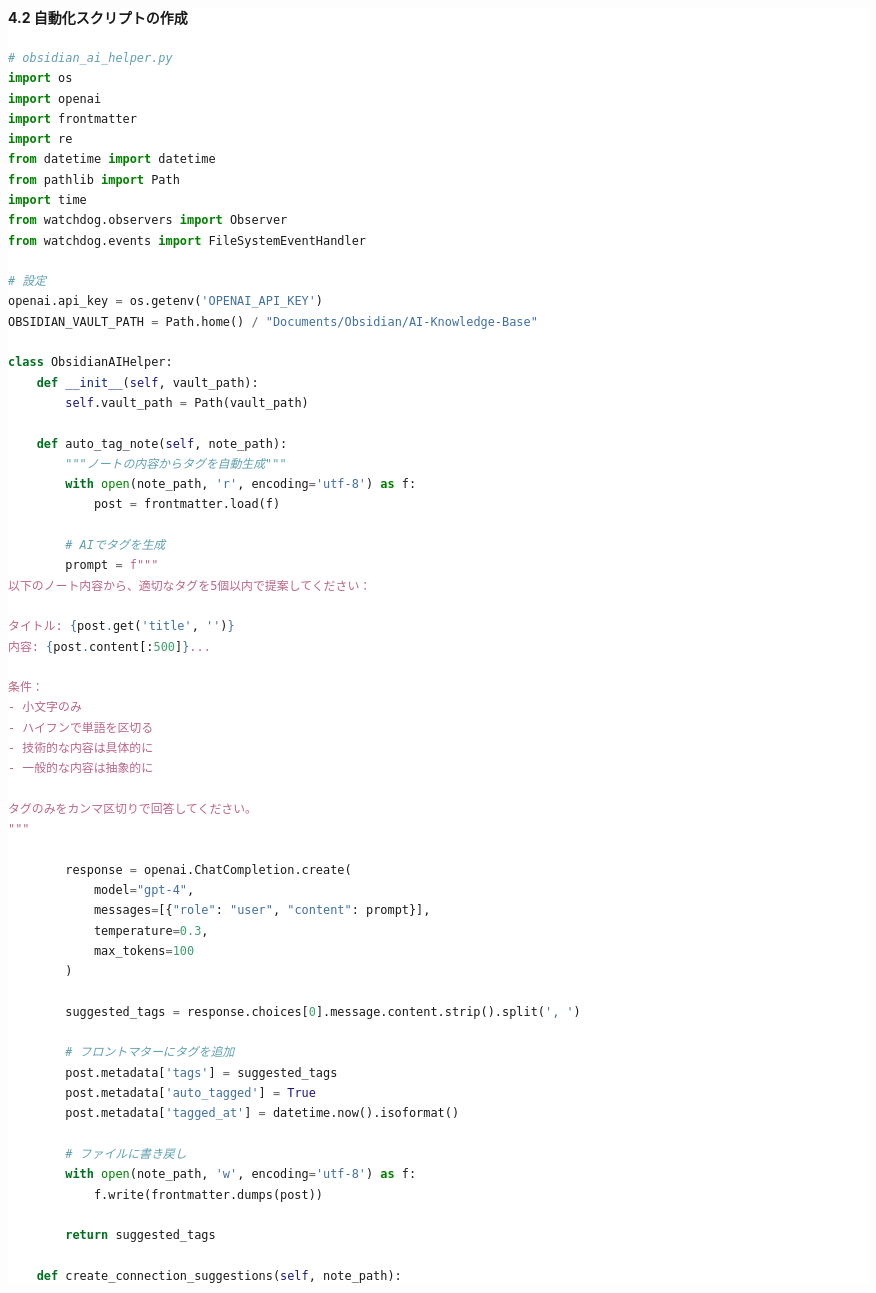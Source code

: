 #### 4.2 自動化スクリプトの作成
```python
# obsidian_ai_helper.py
import os
import openai
import frontmatter
import re
from datetime import datetime
from pathlib import Path
import time
from watchdog.observers import Observer
from watchdog.events import FileSystemEventHandler

# 設定
openai.api_key = os.getenv('OPENAI_API_KEY')
OBSIDIAN_VAULT_PATH = Path.home() / "Documents/Obsidian/AI-Knowledge-Base"

class ObsidianAIHelper:
    def __init__(self, vault_path):
        self.vault_path = Path(vault_path)
        
    def auto_tag_note(self, note_path):
        """ノートの内容からタグを自動生成"""
        with open(note_path, 'r', encoding='utf-8') as f:
            post = frontmatter.load(f)
        
        # AIでタグを生成
        prompt = f"""
以下のノート内容から、適切なタグを5個以内で提案してください：

タイトル: {post.get('title', '')}
内容: {post.content[:500]}...

条件：
- 小文字のみ
- ハイフンで単語を区切る
- 技術的な内容は具体的に
- 一般的な内容は抽象的に

タグのみをカンマ区切りで回答してください。
"""
        
        response = openai.ChatCompletion.create(
            model="gpt-4",
            messages=[{"role": "user", "content": prompt}],
            temperature=0.3,
            max_tokens=100
        )
        
        suggested_tags = response.choices[0].message.content.strip().split(', ')
        
        # フロントマターにタグを追加
        post.metadata['tags'] = suggested_tags
        post.metadata['auto_tagged'] = True
        post.metadata['tagged_at'] = datetime.now().isoformat()
        
        # ファイルに書き戻し
        with open(note_path, 'w', encoding='utf-8') as f:
            f.write(frontmatter.dumps(post))
        
        return suggested_tags
    
    def create_connection_suggestions(self, note_path):
```